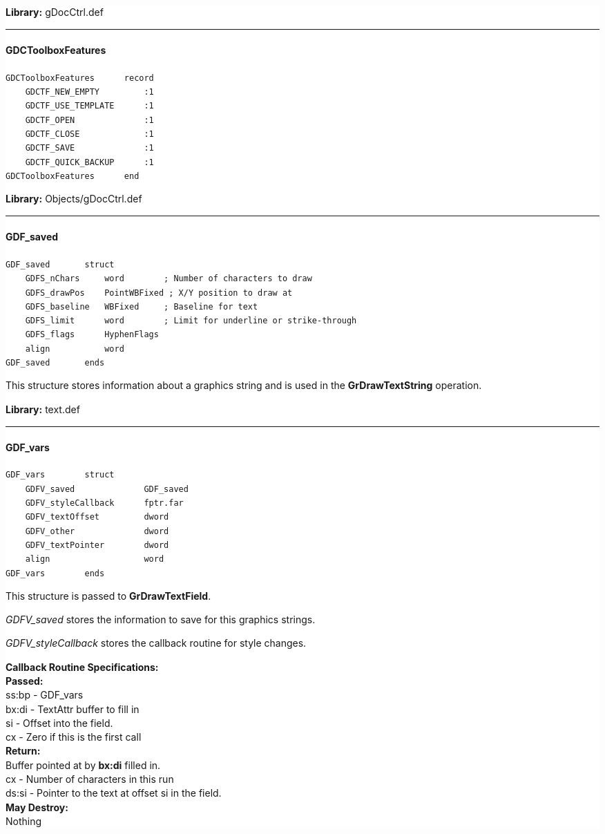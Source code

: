 **Library:** gDocCtrl.def

----------
#### GDCToolboxFeatures
	GDCToolboxFeatures		record
		GDCTF_NEW_EMPTY			:1
		GDCTF_USE_TEMPLATE		:1
		GDCTF_OPEN				:1
		GDCTF_CLOSE				:1
		GDCTF_SAVE				:1
		GDCTF_QUICK_BACKUP		:1
	GDCToolboxFeatures		end

**Library:** Objects/gDocCtrl.def

----------
#### GDF_saved
	GDF_saved		struct
		GDFS_nChars		word		; Number of characters to draw
		GDFS_drawPos	PointWBFixed ; X/Y position to draw at
		GDFS_baseline	WBFixed		; Baseline for text
		GDFS_limit		word		; Limit for underline or strike-through
		GDFS_flags		HyphenFlags
		align			word
	GDF_saved		ends 

This structure stores information about a graphics string and is used in the 
**GrDrawTextString** operation.

**Library:** text.def

----------
#### GDF_vars
	GDF_vars		struct
		GDFV_saved				GDF_saved
		GDFV_styleCallback		fptr.far
		GDFV_textOffset			dword
		GDFV_other				dword
		GDFV_textPointer		dword
		align					word
	GDF_vars		ends

This structure is passed to **GrDrawTextField**.

*GDFV_saved* stores the information to save for this graphics strings.

*GDFV_styleCallback* stores the callback routine for style changes.

**Callback Routine Specifications:**  
**Passed:**  
ss:bp - GDF_vars  
bx:di - TextAttr buffer to fill in  
si - Offset into the field.  
cx - Zero if this is the first call  
**Return:**  
Buffer pointed at by **bx:di** filled in.  
cx - Number of characters in this run  
ds:si - Pointer to the text at offset si in the field.  
**May Destroy:**  
Nothing
